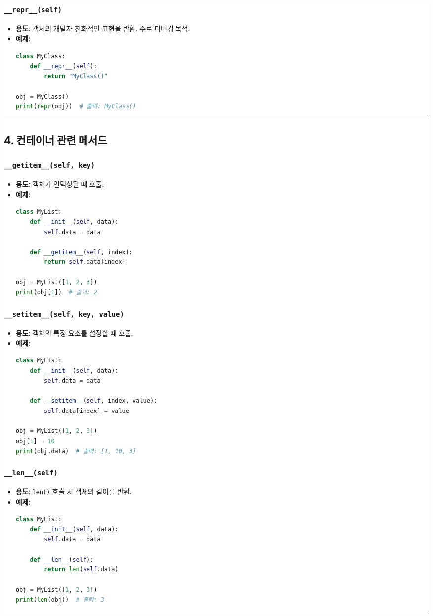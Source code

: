 ### **`__repr__(self)`**
- **용도**: 객체의 개발자 친화적인 표현을 반환. 주로 디버깅 목적.
- **예제**:
  ```python
  class MyClass:
      def __repr__(self):
          return "MyClass()"

  obj = MyClass()
  print(repr(obj))  # 출력: MyClass()
  ```

---

## **4. 컨테이너 관련 메서드**

### **`__getitem__(self, key)`**
- **용도**: 객체가 인덱싱될 때 호출.
- **예제**:
  ```python
  class MyList:
      def __init__(self, data):
          self.data = data

      def __getitem__(self, index):
          return self.data[index]

  obj = MyList([1, 2, 3])
  print(obj[1])  # 출력: 2
  ```

### **`__setitem__(self, key, value)`**
- **용도**: 객체의 특정 요소를 설정할 때 호출.
- **예제**:
  ```python
  class MyList:
      def __init__(self, data):
          self.data = data

      def __setitem__(self, index, value):
          self.data[index] = value

  obj = MyList([1, 2, 3])
  obj[1] = 10
  print(obj.data)  # 출력: [1, 10, 3]
  ```

### **`__len__(self)`**
- **용도**: `len()` 호출 시 객체의 길이를 반환.
- **예제**:
  ```python
  class MyList:
      def __init__(self, data):
          self.data = data

      def __len__(self):
          return len(self.data)

  obj = MyList([1, 2, 3])
  print(len(obj))  # 출력: 3
  ```

---